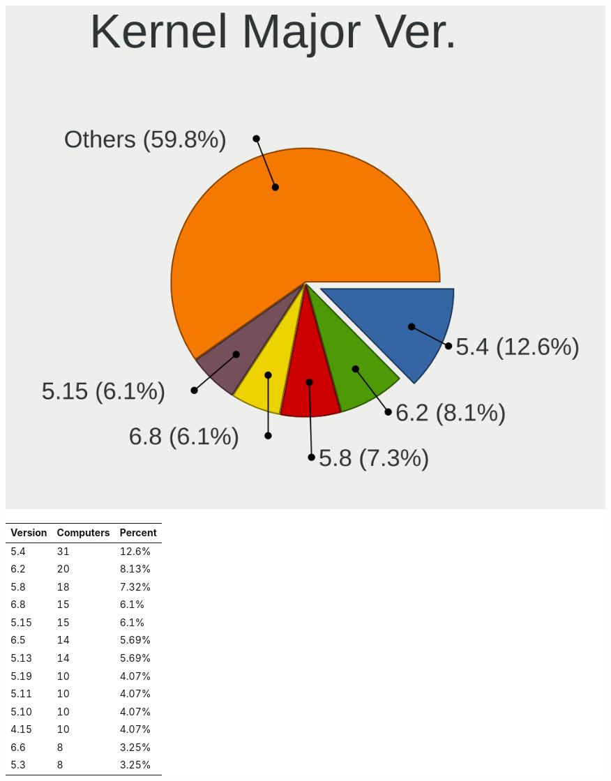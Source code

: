 ![Kernel Major Ver.](./All/images/pie_chart/os_kernel_major.svg)


| Version | Computers | Percent |
|---------|-----------|---------|
| 5.4     | 31        | 12.6%   |
| 6.2     | 20        | 8.13%   |
| 5.8     | 18        | 7.32%   |
| 6.8     | 15        | 6.1%    |
| 5.15    | 15        | 6.1%    |
| 6.5     | 14        | 5.69%   |
| 5.13    | 14        | 5.69%   |
| 5.19    | 10        | 4.07%   |
| 5.11    | 10        | 4.07%   |
| 5.10    | 10        | 4.07%   |
| 4.15    | 10        | 4.07%   |
| 6.6     | 8         | 3.25%   |
| 5.3     | 8         | 3.25%   |